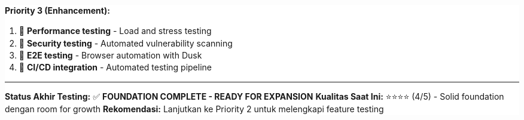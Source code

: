 **Priority 3 (Enhancement):**
1. 🎯 **Performance testing** - Load and stress testing
2. 🎯 **Security testing** - Automated vulnerability scanning
3. 🎯 **E2E testing** - Browser automation with Dusk
4. 🎯 **CI/CD integration** - Automated testing pipeline

---

**Status Akhir Testing:** ✅ **FOUNDATION COMPLETE - READY FOR EXPANSION**
**Kualitas Saat Ini:** ⭐⭐⭐⭐ (4/5) - Solid foundation dengan room for growth
**Rekomendasi:** Lanjutkan ke Priority 2 untuk melengkapi feature testing
